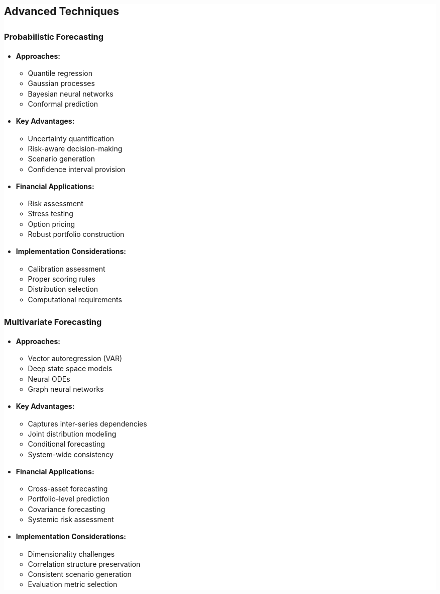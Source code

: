 ## Advanced Techniques

### Probabilistic Forecasting

* **Approaches:**
  * Quantile regression
  * Gaussian processes
  * Bayesian neural networks
  * Conformal prediction

* **Key Advantages:**
  * Uncertainty quantification
  * Risk-aware decision-making
  * Scenario generation
  * Confidence interval provision

* **Financial Applications:**
  * Risk assessment
  * Stress testing
  * Option pricing
  * Robust portfolio construction

* **Implementation Considerations:**
  * Calibration assessment
  * Proper scoring rules
  * Distribution selection
  * Computational requirements

### Multivariate Forecasting

* **Approaches:**
  * Vector autoregression (VAR)
  * Deep state space models
  * Neural ODEs
  * Graph neural networks

* **Key Advantages:**
  * Captures inter-series dependencies
  * Joint distribution modeling
  * Conditional forecasting
  * System-wide consistency

* **Financial Applications:**
  * Cross-asset forecasting
  * Portfolio-level prediction
  * Covariance forecasting
  * Systemic risk assessment

* **Implementation Considerations:**
  * Dimensionality challenges
  * Correlation structure preservation
  * Consistent scenario generation
  * Evaluation metric selection
